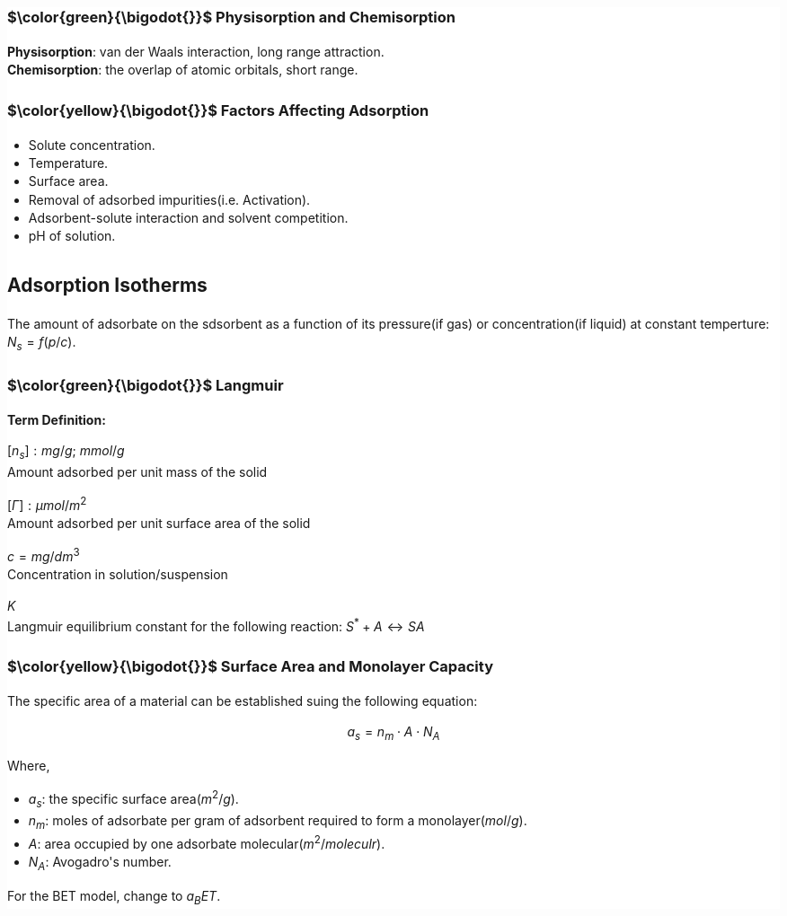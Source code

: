 ### $\color{green}{\bigodot{}}$ Physisorption and Chemisorption

**Physisorption**: van der Waals interaction, long range attraction.  
**Chemisorption**: the overlap of atomic orbitals, short range.

### $\color{yellow}{\bigodot{}}$ Factors Affecting Adsorption

- Solute concentration.
- Temperature.
- Surface area.
- Removal of adsorbed impurities(i.e. Activation).
- Adsorbent-solute interaction and solvent competition.
- pH of solution.

## Adsorption Isotherms

The amount of adsorbate on the sdsorbent as a function of its pressure(if gas) or concentration(if liquid) at constant temperture:  $N_s = f(p/c)$.

### $\color{green}{\bigodot{}}$ Langmuir

**Term Definition:**

$[n_s]:mg/g;\: mmol/g \:$  
Amount adsorbed per unit mass of the solid  

$[\Gamma{}]:\mu{} mol/m^2 \:$  
Amount adsorbed per unit surface area of the solid  

$c=mg/dm^3 \:$  
Concentration in solution/suspension  

$K \:$   
Langmuir equilibrium constant for the following reaction: $S^{*} + A \leftrightarrow{} SA$

### $\color{yellow}{\bigodot{}}$ Surface Area and Monolayer Capacity

The specific area of a material can be established suing the following equation:

$$
a_s=n_m \cdot{} A \cdot{} N_A
$$

Where,  

- $a_s$: the specific surface area($m^2/g$).
- $n_m$: moles of adsorbate per gram of adsorbent required to form a monolayer($mol/g$).
- $A$: area occupied by one adsorbate molecular($m^2/moleculr$).
- $N_A$: Avogadro's number.

For the BET model, change to $a_BET$.
